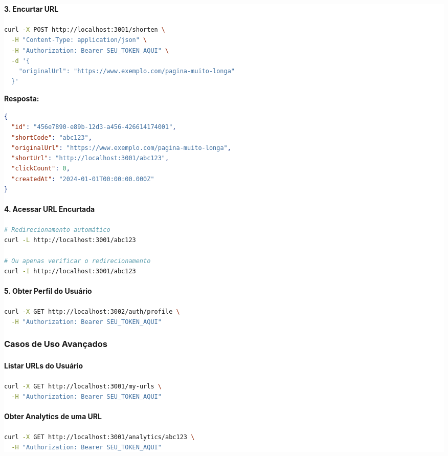 #### 3. Encurtar URL

```bash
curl -X POST http://localhost:3001/shorten \
  -H "Content-Type: application/json" \
  -H "Authorization: Bearer SEU_TOKEN_AQUI" \
  -d '{
    "originalUrl": "https://www.exemplo.com/pagina-muito-longa"
  }'
```

**Resposta:**
```json
{
  "id": "456e7890-e89b-12d3-a456-426614174001",
  "shortCode": "abc123",
  "originalUrl": "https://www.exemplo.com/pagina-muito-longa",
  "shortUrl": "http://localhost:3001/abc123",
  "clickCount": 0,
  "createdAt": "2024-01-01T00:00:00.000Z"
}
```

#### 4. Acessar URL Encurtada

```bash
# Redirecionamento automático
curl -L http://localhost:3001/abc123

# Ou apenas verificar o redirecionamento
curl -I http://localhost:3001/abc123
```

#### 5. Obter Perfil do Usuário

```bash
curl -X GET http://localhost:3002/auth/profile \
  -H "Authorization: Bearer SEU_TOKEN_AQUI"
```

### Casos de Uso Avançados

#### Listar URLs do Usuário

```bash
curl -X GET http://localhost:3001/my-urls \
  -H "Authorization: Bearer SEU_TOKEN_AQUI"
```

#### Obter Analytics de uma URL

```bash
curl -X GET http://localhost:3001/analytics/abc123 \
  -H "Authorization: Bearer SEU_TOKEN_AQUI"
```
